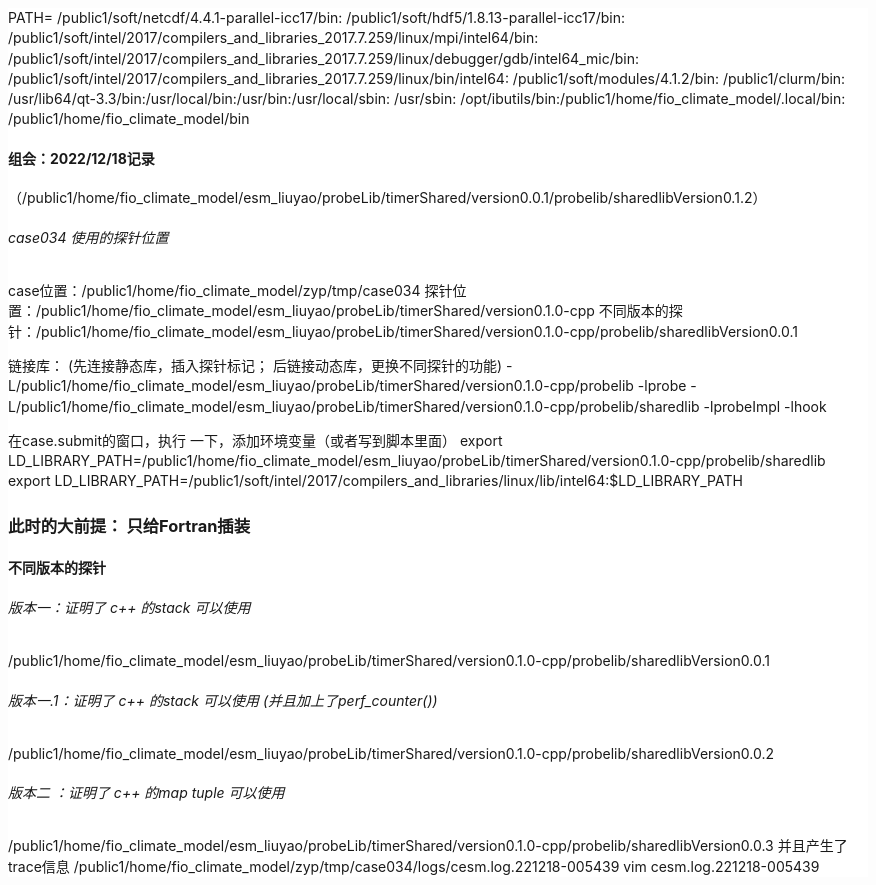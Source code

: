 
  PATH=
  /public1/soft/netcdf/4.4.1-parallel-icc17/bin:
  /public1/soft/hdf5/1.8.13-parallel-icc17/bin:
  /public1/soft/intel/2017/compilers_and_libraries_2017.7.259/linux/mpi/intel64/bin:
  /public1/soft/intel/2017/compilers_and_libraries_2017.7.259/linux/debugger/gdb/intel64_mic/bin:
  /public1/soft/intel/2017/compilers_and_libraries_2017.7.259/linux/bin/intel64:
  /public1/soft/modules/4.1.2/bin:
  /public1/clurm/bin:
  /usr/lib64/qt-3.3/bin:/usr/local/bin:/usr/bin:/usr/local/sbin:
  /usr/sbin:
  /opt/ibutils/bin:/public1/home/fio_climate_model/.local/bin:
  /public1/home/fio_climate_model/bin

#### 组会：2022/12/18记录
（/public1/home/fio_climate_model/esm_liuyao/probeLib/timerShared/version0.0.1/probelib/sharedlibVersion0.1.2）

###### case034 使用的探针位置
case位置：/public1/home/fio_climate_model/zyp/tmp/case034
探针位置：/public1/home/fio_climate_model/esm_liuyao/probeLib/timerShared/version0.1.0-cpp
不同版本的探针：/public1/home/fio_climate_model/esm_liuyao/probeLib/timerShared/version0.1.0-cpp/probelib/sharedlibVersion0.0.1


链接库： (先连接静态库，插入探针标记； 后链接动态库，更换不同探针的功能)
 -L/public1/home/fio_climate_model/esm_liuyao/probeLib/timerShared/version0.1.0-cpp/probelib -lprobe 
 -L/public1/home/fio_climate_model/esm_liuyao/probeLib/timerShared/version0.1.0-cpp/probelib/sharedlib -lprobeImpl -lhook 

在case.submit的窗口，执行 一下，添加环境变量（或者写到脚本里面）
export LD_LIBRARY_PATH=/public1/home/fio_climate_model/esm_liuyao/probeLib/timerShared/version0.1.0-cpp/probelib/sharedlib
export LD_LIBRARY_PATH=/public1/soft/intel/2017/compilers_and_libraries/linux/lib/intel64:$LD_LIBRARY_PATH


### 此时的大前提： 只给Fortran插装
#### 不同版本的探针
######  版本一：证明了 c++ 的stack 可以使用
/public1/home/fio_climate_model/esm_liuyao/probeLib/timerShared/version0.1.0-cpp/probelib/sharedlibVersion0.0.1
######  版本一.1：证明了 c++ 的stack 可以使用 (并且加上了perf_counter())
/public1/home/fio_climate_model/esm_liuyao/probeLib/timerShared/version0.1.0-cpp/probelib/sharedlibVersion0.0.2

######  版本二 ：证明了 c++ 的map tuple 可以使用 
/public1/home/fio_climate_model/esm_liuyao/probeLib/timerShared/version0.1.0-cpp/probelib/sharedlibVersion0.0.3
并且产生了trace信息
/public1/home/fio_climate_model/zyp/tmp/case034/logs/cesm.log.221218-005439
vim cesm.log.221218-005439
